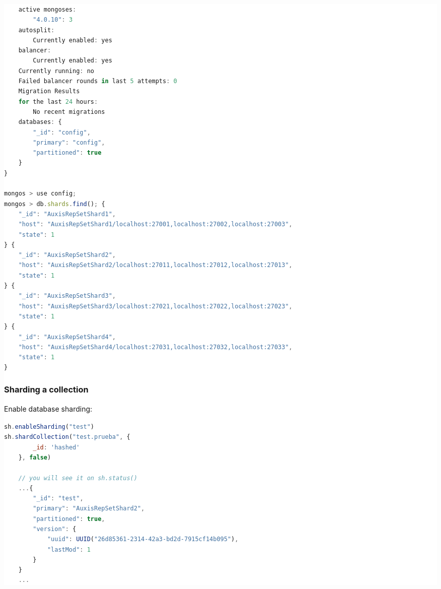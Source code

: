 ```js
    active mongoses:
        "4.0.10": 3
    autosplit:
        Currently enabled: yes
    balancer:
        Currently enabled: yes
    Currently running: no
    Failed balancer rounds in last 5 attempts: 0
    Migration Results
    for the last 24 hours:
        No recent migrations
    databases: {
        "_id": "config",
        "primary": "config",
        "partitioned": true
    }
}

mongos > use config;
mongos > db.shards.find(); {
    "_id": "AuxisRepSetShard1",
    "host": "AuxisRepSetShard1/localhost:27001,localhost:27002,localhost:27003",
    "state": 1
} {
    "_id": "AuxisRepSetShard2",
    "host": "AuxisRepSetShard2/localhost:27011,localhost:27012,localhost:27013",
    "state": 1
} {
    "_id": "AuxisRepSetShard3",
    "host": "AuxisRepSetShard3/localhost:27021,localhost:27022,localhost:27023",
    "state": 1
} {
    "_id": "AuxisRepSetShard4",
    "host": "AuxisRepSetShard4/localhost:27031,localhost:27032,localhost:27033",
    "state": 1
}
```

### Sharding a collection

Enable database sharding:

```js
sh.enableSharding("test")
sh.shardCollection("test.prueba", {
        _id: 'hashed'
    }, false)

    // you will see it on sh.status()
    ...{
        "_id": "test",
        "primary": "AuxisRepSetShard2",
        "partitioned": true,
        "version": {
            "uuid": UUID("26d85361-2314-42a3-bd2d-7915cf14b095"),
            "lastMod": 1
        }
    }
    ...
```
